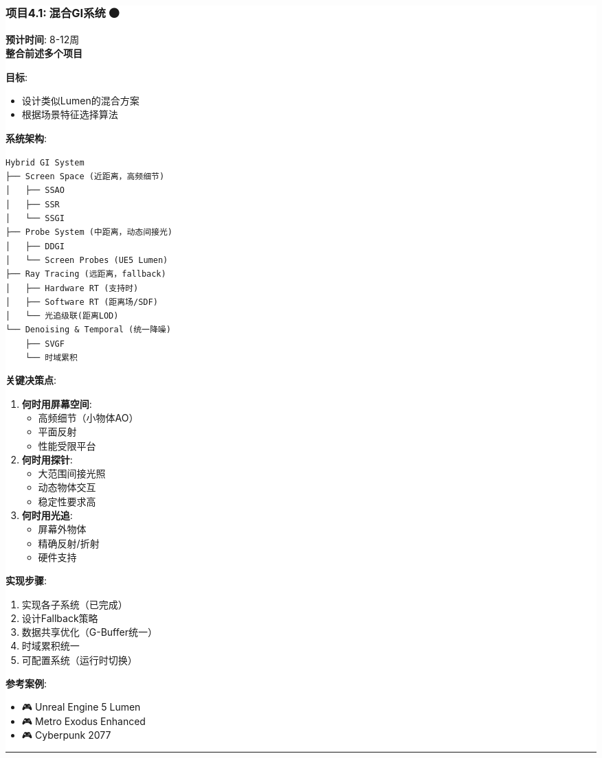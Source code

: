 ### 项目4.1: 混合GI系统 ⚫
**预计时间**: 8-12周  
**整合前述多个项目**

**目标**:
- 设计类似Lumen的混合方案
- 根据场景特征选择算法

**系统架构**:
```
Hybrid GI System
├── Screen Space (近距离，高频细节)
│   ├── SSAO
│   ├── SSR
│   └── SSGI
├── Probe System (中距离，动态间接光)
│   ├── DDGI
│   └── Screen Probes (UE5 Lumen)
├── Ray Tracing (远距离，fallback)
│   ├── Hardware RT (支持时)
│   ├── Software RT (距离场/SDF)
│   └── 光追级联(距离LOD)
└── Denoising & Temporal (统一降噪)
    ├── SVGF
    └── 时域累积
```

**关键决策点**:
1. **何时用屏幕空间**:
   - 高频细节（小物体AO）
   - 平面反射
   - 性能受限平台
2. **何时用探针**:
   - 大范围间接光照
   - 动态物体交互
   - 稳定性要求高
3. **何时用光追**:
   - 屏幕外物体
   - 精确反射/折射
   - 硬件支持

**实现步骤**:
1. 实现各子系统（已完成）
2. 设计Fallback策略
3. 数据共享优化（G-Buffer统一）
4. 时域累积统一
5. 可配置系统（运行时切换）

**参考案例**:
- 🎮 Unreal Engine 5 Lumen
- 🎮 Metro Exodus Enhanced
- 🎮 Cyberpunk 2077

---